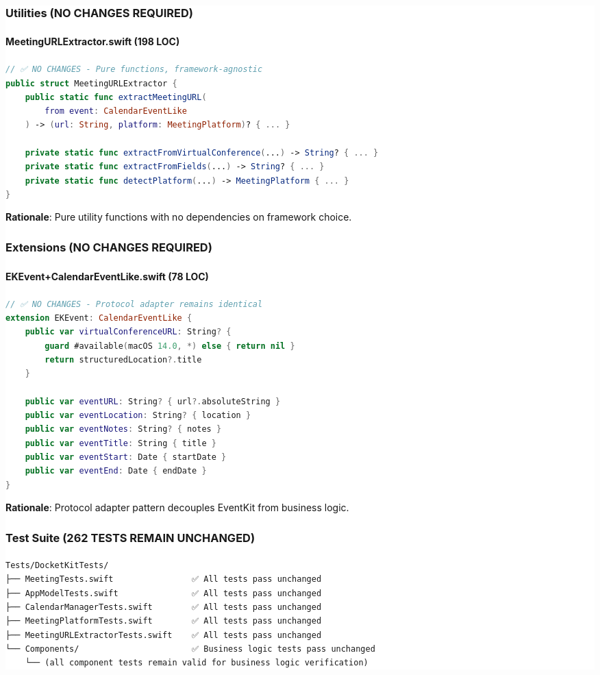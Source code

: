### Utilities (NO CHANGES REQUIRED)

#### MeetingURLExtractor.swift (198 LOC)
```swift
// ✅ NO CHANGES - Pure functions, framework-agnostic
public struct MeetingURLExtractor {
    public static func extractMeetingURL(
        from event: CalendarEventLike
    ) -> (url: String, platform: MeetingPlatform)? { ... }

    private static func extractFromVirtualConference(...) -> String? { ... }
    private static func extractFromFields(...) -> String? { ... }
    private static func detectPlatform(...) -> MeetingPlatform { ... }
}
```

**Rationale**: Pure utility functions with no dependencies on framework choice.

### Extensions (NO CHANGES REQUIRED)

#### EKEvent+CalendarEventLike.swift (78 LOC)
```swift
// ✅ NO CHANGES - Protocol adapter remains identical
extension EKEvent: CalendarEventLike {
    public var virtualConferenceURL: String? {
        guard #available(macOS 14.0, *) else { return nil }
        return structuredLocation?.title
    }

    public var eventURL: String? { url?.absoluteString }
    public var eventLocation: String? { location }
    public var eventNotes: String? { notes }
    public var eventTitle: String { title }
    public var eventStart: Date { startDate }
    public var eventEnd: Date { endDate }
}
```

**Rationale**: Protocol adapter pattern decouples EventKit from business logic.

### Test Suite (262 TESTS REMAIN UNCHANGED)

```
Tests/DocketKitTests/
├── MeetingTests.swift                ✅ All tests pass unchanged
├── AppModelTests.swift               ✅ All tests pass unchanged
├── CalendarManagerTests.swift        ✅ All tests pass unchanged
├── MeetingPlatformTests.swift        ✅ All tests pass unchanged
├── MeetingURLExtractorTests.swift    ✅ All tests pass unchanged
└── Components/                       ✅ Business logic tests pass unchanged
    └── (all component tests remain valid for business logic verification)
```
